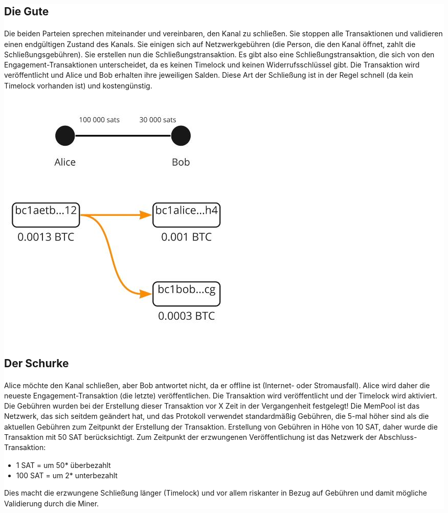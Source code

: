 
## Die Gute

Die beiden Parteien sprechen miteinander und vereinbaren, den Kanal zu schließen. Sie stoppen alle Transaktionen und validieren einen endgültigen Zustand des Kanals. Sie einigen sich auf Netzwerkgebühren (die Person, die den Kanal öffnet, zahlt die Schließungsgebühren). Sie erstellen nun die Schließungstransaktion. Es gibt also eine Schließungstransaktion, die sich von den Engagement-Transaktionen unterscheidet, da es keinen Timelock und keinen Widerrufsschlüssel gibt. Die Transaktion wird veröffentlicht und Alice und Bob erhalten ihre jeweiligen Salden. Diese Art der Schließung ist in der Regel schnell (da kein Timelock vorhanden ist) und kostengünstig.

![instruction](assets/chapitre6/3.JPG)


## Der Schurke

Alice möchte den Kanal schließen, aber Bob antwortet nicht, da er offline ist (Internet- oder Stromausfall). Alice wird daher die neueste Engagement-Transaktion (die letzte) veröffentlichen. Die Transaktion wird veröffentlicht und der Timelock wird aktiviert. Die Gebühren wurden bei der Erstellung dieser Transaktion vor X Zeit in der Vergangenheit festgelegt! Die MemPool ist das Netzwerk, das sich seitdem geändert hat, und das Protokoll verwendet standardmäßig Gebühren, die 5-mal höher sind als die aktuellen Gebühren zum Zeitpunkt der Erstellung der Transaktion. Erstellung von Gebühren in Höhe von 10 SAT, daher wurde die Transaktion mit 50 SAT berücksichtigt. Zum Zeitpunkt der erzwungenen Veröffentlichung ist das Netzwerk der Abschluss-Transaktion:

- 1 SAT = um 50\* überbezahlt
- 100 SAT = um 2\* unterbezahlt

Dies macht die erzwungene Schließung länger (Timelock) und vor allem riskanter in Bezug auf Gebühren und damit mögliche Validierung durch die Miner.

